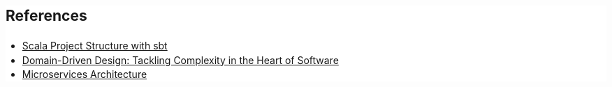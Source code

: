 ## References
- [Scala Project Structure with sbt](https://www.scala-sbt.org/1.x/docs/Directories.html)
- [Domain-Driven Design: Tackling Complexity in the Heart of Software](https://www.domainlanguage.com/ddd/)
- [Microservices Architecture](https://microservices.io/)